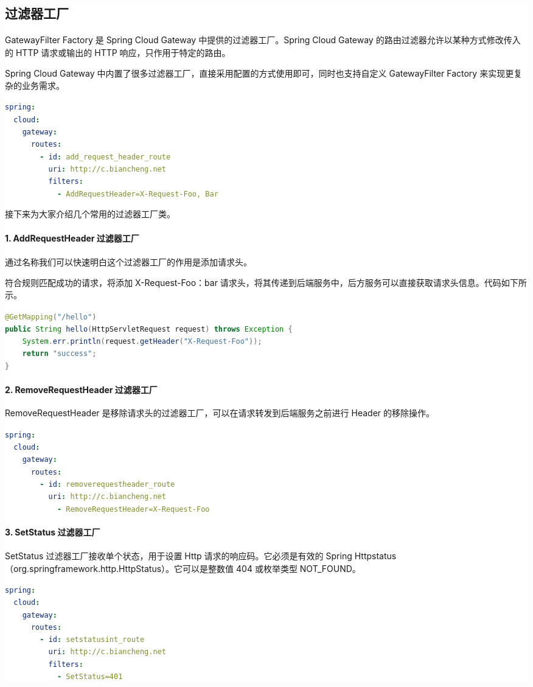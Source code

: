 ## 过滤器工厂

GatewayFilter Factory 是 Spring Cloud Gateway 中提供的过滤器工厂。Spring Cloud Gateway 的路由过滤器允许以某种方式修改传入的 HTTP 请求或输出的 HTTP 响应，只作用于特定的路由。

Spring Cloud Gateway 中内置了很多过滤器工厂，直接采用配置的方式使用即可，同时也支持自定义 GatewayFilter Factory 来实现更复杂的业务需求。

```yaml
spring:
  cloud:
    gateway:
      routes:
        - id: add_request_header_route
          uri: http://c.biancheng.net
          filters:
            - AddRequestHeader=X-Request-Foo, Bar
```

接下来为大家介绍几个常用的过滤器工厂类。

#### 1. AddRequestHeader 过滤器工厂

通过名称我们可以快速明白这个过滤器工厂的作用是添加请求头。

符合规则匹配成功的请求，将添加 X-Request-Foo：bar 请求头，将其传递到后端服务中，后方服务可以直接获取请求头信息。代码如下所示。

```java
@GetMapping("/hello")
public String hello(HttpServletRequest request) throws Exception {
    System.err.println(request.getHeader("X-Request-Foo"));
    return "success";
}
```

#### 2. RemoveRequestHeader 过滤器工厂

RemoveRequestHeader 是移除请求头的过滤器工厂，可以在请求转发到后端服务之前进行 Header 的移除操作。

```yaml
spring:
  cloud:
    gateway:
      routes:
        - id: removerequestheader_route
          uri: http://c.biancheng.net
            - RemoveRequestHeader=X-Request-Foo
```

#### 3. SetStatus 过滤器工厂

SetStatus 过滤器工厂接收单个状态，用于设置 Http 请求的响应码。它必须是有效的 Spring Httpstatus（org.springframework.http.HttpStatus）。它可以是整数值 404 或枚举类型 NOT_FOUND。

```yaml
spring:
  cloud:
    gateway:
      routes:
        - id: setstatusint_route
          uri: http://c.biancheng.net
          filters:
            - SetStatus=401
```
